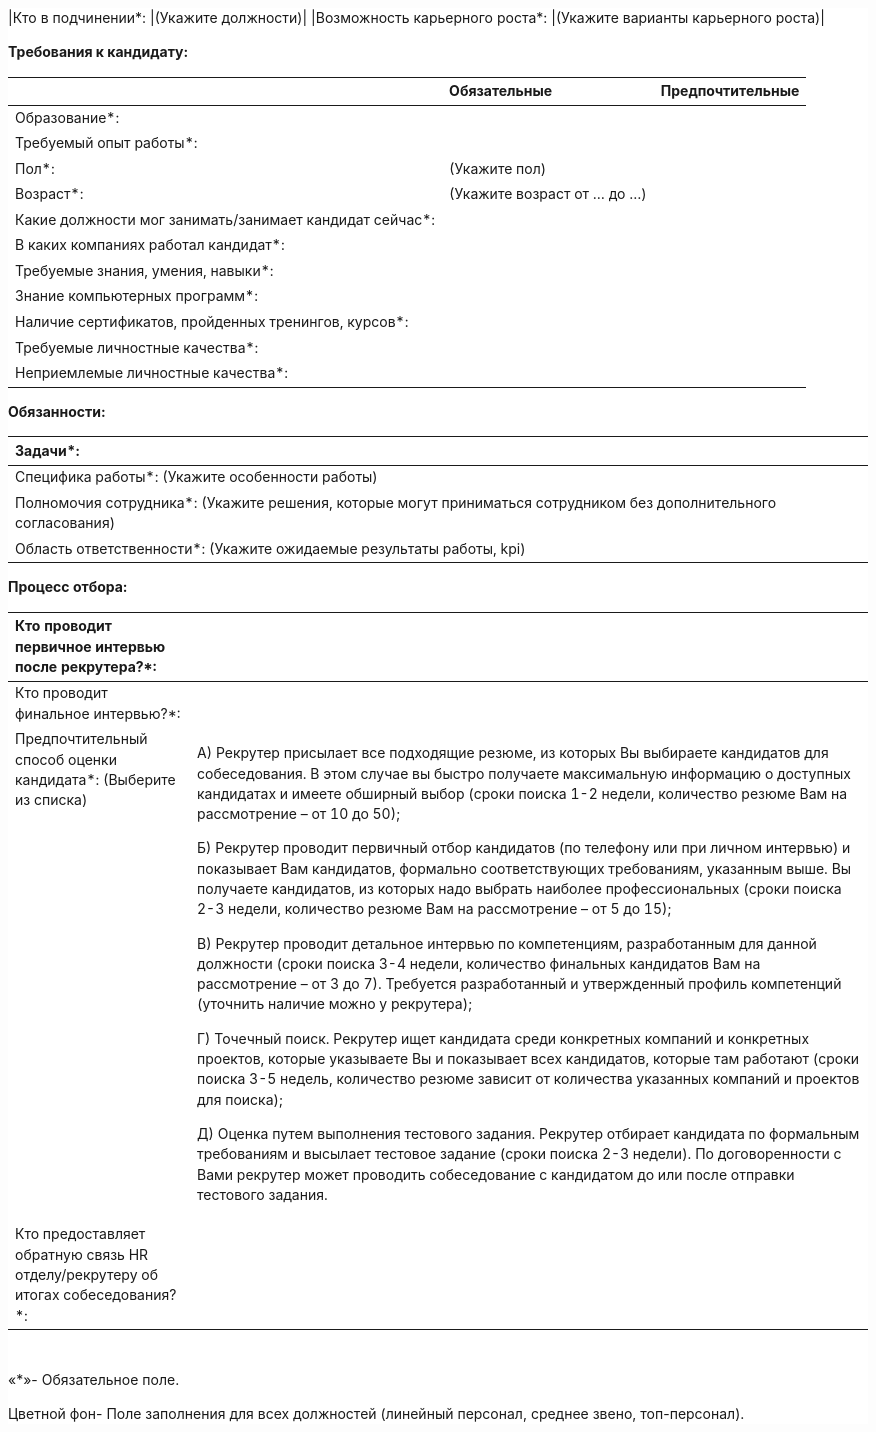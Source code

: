 |Кто в подчинении\*: |(Укажите должности)|
|Возможность карьерного роста\*: |(Укажите варианты карьерного роста)|

**Требования к кандидату:**

||Обязательные|Предпочтительные|
| :- | :- | :- |
|Образование\*:|||
|Требуемый опыт работы\*:|||
|Пол\*: |(Укажите пол)|
|Возраст\*: |(Укажите возраст от … до …)|
|Какие должности мог занимать/занимает кандидат сейчас\*: |||
|В каких компаниях работал кандидат\*:|||
|Требуемые знания, умения, навыки\*:|||
|Знание компьютерных программ\*: |||
|Наличие сертификатов, пройденных тренингов, курсов\*: |||
|Требуемые личностные качества\*: |||
|Неприемлемые личностные качества\*: |||
**Обязанности:**

|Задачи\*: ||
| :- | :- |
|Специфика работы\*: (Укажите особенности работы)||
|Полномочия сотрудника\*: (Укажите решения, которые могут приниматься сотрудником без дополнительного согласования)||
|Область ответственности\*: (Укажите ожидаемые результаты работы, kpi)||
**Процесс отбора:**

|Кто проводит первичное интервью после рекрутера?\*: ||
| :- | :- |
|Кто проводит финальное интервью?\*: ||
|Предпочтительный способ оценки кандидата\*: (Выберите из списка) |<p>А) Рекрутер присылает все подходящие резюме, из которых Вы выбираете кандидатов для собеседования. В этом случае вы быстро получаете максимальную информацию о доступных кандидатах и имеете обширный выбор (сроки поиска 1-2 недели, количество резюме Вам на рассмотрение – от 10 до 50);</p><p>Б) Рекрутер проводит первичный отбор кандидатов (по телефону или при личном интервью) и показывает Вам кандидатов, формально соответствующих требованиям, указанным выше. Вы получаете кандидатов, из которых надо выбрать наиболее профессиональных (сроки поиска 2-3 недели, количество резюме Вам на рассмотрение – от 5 до 15);</p><p>В) Рекрутер проводит детальное интервью по компетенциям, разработанным для данной должности (сроки поиска 3-4 недели, количество финальных кандидатов Вам на рассмотрение – от 3 до 7). Требуется разработанный и утвержденный профиль компетенций (уточнить наличие можно у рекрутера);</p><p>Г) Точечный поиск. Рекрутер ищет кандидата среди конкретных компаний и конкретных проектов, которые указываете Вы и показывает всех кандидатов, которые там работают (сроки поиска 3-5 недель, количество резюме зависит от количества указанных компаний и проектов для поиска);</p><p>Д) Оценка путем выполнения тестового задания. Рекрутер отбирает кандидата по формальным требованиям и высылает тестовое задание (сроки поиска 2-3 недели). По договоренности с Вами рекрутер может проводить собеседование с кандидатом до или после отправки тестового задания.</p>|
|Кто предоставляет обратную связь HR отделу/рекрутеру об итогах собеседования?\*: ||
#
«\*»- Обязательное поле.

Цветной фон- Поле заполнения для всех должностей (линейный персонал, среднее звено, топ-персонал).
